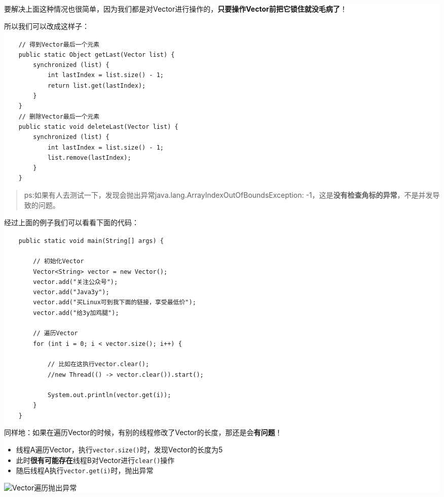 要解决上面这种情况也很简单，因为我们都是对Vector进行操作的，**只要操作Vector前把它锁住就没毛病了**！

所以我们可以改成这样子：

```
    // 得到Vector最后一个元素
    public static Object getLast(Vector list) {
        synchronized (list) {
            int lastIndex = list.size() - 1;
            return list.get(lastIndex);
        }
    }
    // 删除Vector最后一个元素
    public static void deleteLast(Vector list) {
        synchronized (list) {
            int lastIndex = list.size() - 1;
            list.remove(lastIndex);
        }
    }

```

> ps:如果有人去测试一下，发现会抛出异常java.lang.ArrayIndexOutOfBoundsException: -1，这是**没有检查角标的异常**，不是并发导致的问题。

经过上面的例子我们可以看看下面的代码：

```
    public static void main(String[] args) {

        // 初始化Vector
        Vector<String> vector = new Vector();
        vector.add("关注公众号");
        vector.add("Java3y");
        vector.add("买Linux可到我下面的链接，享受最低价");
        vector.add("给3y加鸡腿");

        // 遍历Vector
        for (int i = 0; i < vector.size(); i++) {

            // 比如在这执行vector.clear();
            //new Thread(() -> vector.clear()).start();

            System.out.println(vector.get(i));
        }
    }
```

同样地：如果在遍历Vector的时候，有别的线程修改了Vector的长度，那还是会**有问题**！

- 线程A遍历Vector，执行`vector.size()`时，发现Vector的长度为5
- 此时**很有可能存在**线程B对Vector进行`clear()`操作
- 随后线程A执行`vector.get(i)`时，抛出异常

![Vector遍历抛出异常](https://zkunm-markdown-images.oss-cn-shanghai.aliyuncs.com/img/20201209151908.png)
